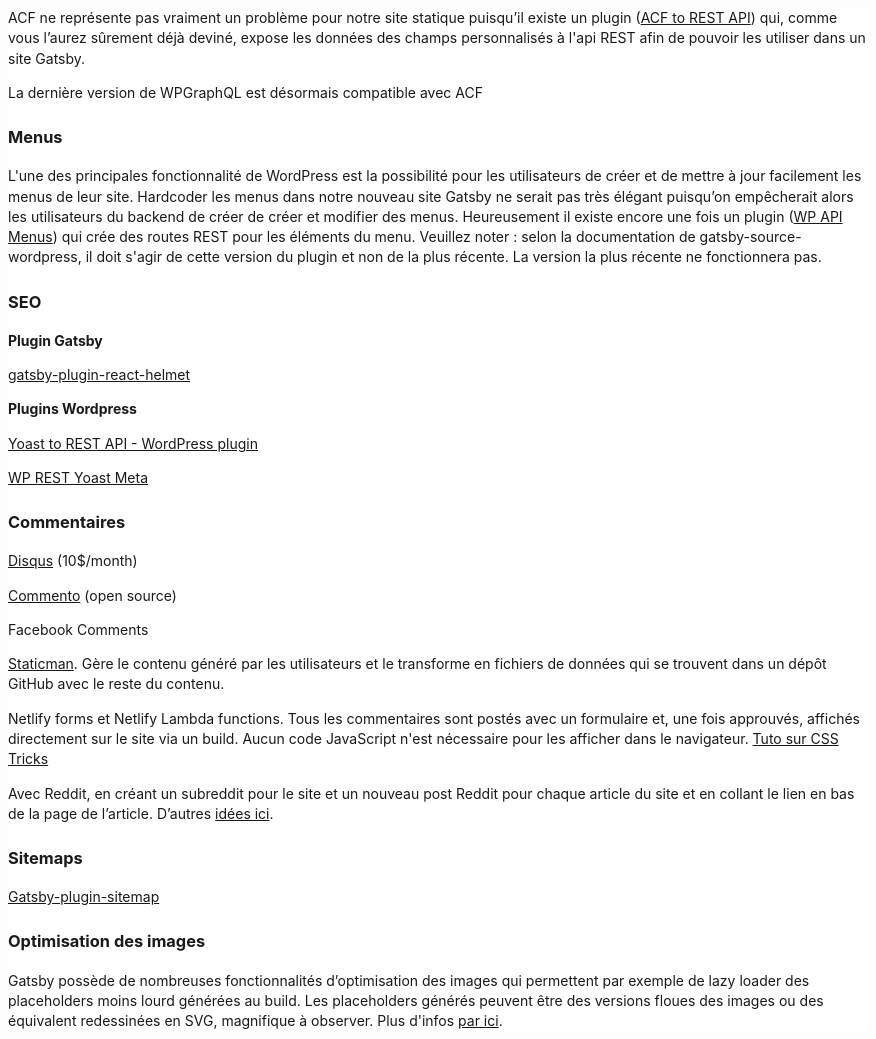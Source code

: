 ACF ne représente pas vraiment un problème pour notre site statique puisqu’il existe un plugin ([ACF to REST API](https://fr.wordpress.org/plugins/acf-to-rest-api/)) qui, comme vous l’aurez sûrement déjà deviné, expose les données des champs personnalisés à l'api REST afin de pouvoir les utiliser dans un site Gatsby.  

La dernière version de WPGraphQL est désormais compatible avec ACF  

### Menus 

L'une des principales fonctionnalité de WordPress est la possibilité pour les utilisateurs de créer et de mettre à jour facilement les menus de leur site. Hardcoder les menus dans notre nouveau site Gatsby ne serait pas très élégant puisqu’on empêcherait alors les utilisateurs du backend de créer de créer et modifier des menus. Heureusement il existe encore une fois un plugin ([WP API Menus](https://wordpress.org/plugins/wp-api-menus/)) qui crée des routes REST pour les éléments du menu. Veuillez noter : selon la documentation de gatsby-source-wordpress, il doit s'agir de cette version du plugin et non de la plus récente. La version la plus récente ne fonctionnera pas.

### SEO   

**Plugin Gatsby**

[gatsby-plugin-react-helmet](https://www.gatsbyjs.org/packages/gatsby-plugin-react-helmet/)  

**Plugins Wordpress**

[Yoast to REST API - WordPress plugin](https://github.com/maru3l/wp-api-yoast-meta)

[WP REST Yoast Meta](https://wordpress.org/plugins/wp-rest-yoast-meta/)  

### Commentaires

[Disqus](https://disqus.com/) (10$/month)

[Commento](https://commento.io/) (open source)

Facebook Comments

[Staticman](https://staticman.net/). Gère le contenu généré par les utilisateurs et le transforme en fichiers de données qui se trouvent dans un dépôt GitHub avec le reste du contenu.

Netlify forms et Netlify Lambda functions. Tous les commentaires sont postés avec un formulaire et, une fois approuvés, affichés directement sur le site via un build. Aucun code JavaScript n'est nécessaire pour les afficher dans le navigateur. [Tuto sur CSS Tricks](https://css-tricks.com/jamstack-comments/)

Avec Reddit, en créant un subreddit pour le site et un nouveau post Reddit pour chaque article du site et en collant le lien en bas de la page de l’article. D’autres [idées ici](https://www.gatsbyjs.org/docs/adding-comments/).

### Sitemaps

[Gatsby-plugin-sitemap](https://www.gatsbyjs.org/packages/gatsby-plugin-sitemap/)

### Optimisation des images

Gatsby possède de nombreuses fonctionnalités d’optimisation des images qui permettent par exemple de lazy loader des placeholders moins lourd générées au build. Les placeholders générés peuvent être des versions floues des images ou des équivalent redessinées en SVG, magnifique à observer. Plus d'infos [par ici](https://www.freecodecamp.org/news/using-svg-as-placeholders-more-image-loading-techniques-bed1b810ab2c/).
